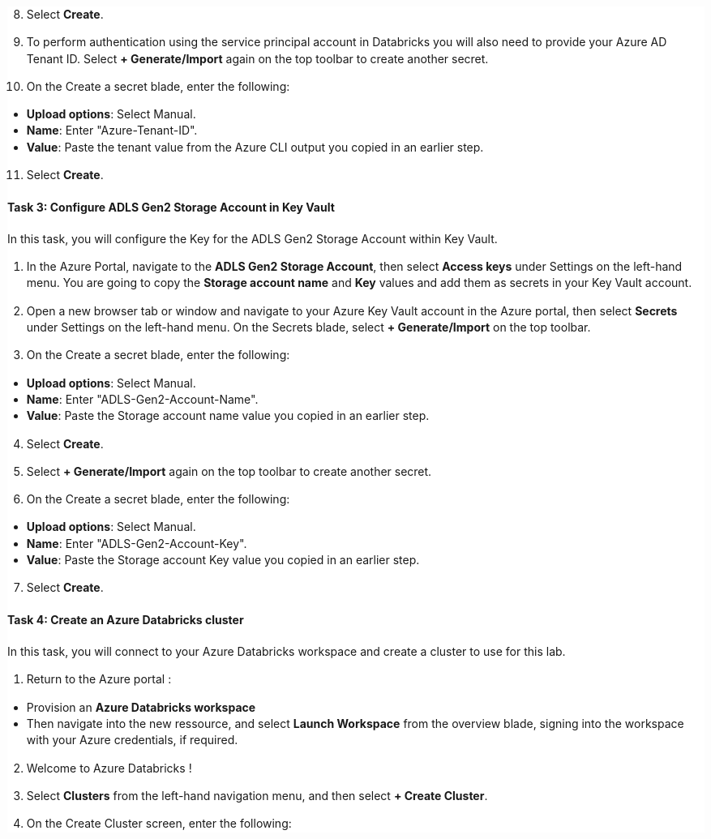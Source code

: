 8. Select **Create**.

9. To perform authentication using the service principal account in Databricks you will also need to provide your Azure AD Tenant ID. Select **+ Generate/Import** again on the top toolbar to create another secret.

10. On the Create a secret blade, enter the following:

- **Upload options**: Select Manual.
- **Name**: Enter "Azure-Tenant-ID".
- **Value**: Paste the tenant value from the Azure CLI output you copied in an earlier step.

11. Select **Create**.

#### Task 3: Configure ADLS Gen2 Storage Account in Key Vault

In this task, you will configure the Key for the ADLS Gen2 Storage Account within Key Vault.

1. In the Azure Portal, navigate to the **ADLS Gen2 Storage Account**, then select **Access keys** under Settings on the left-hand menu. You are going to copy the **Storage account name** and **Key** values and add them as secrets in your Key Vault account.

2. Open a new browser tab or window and navigate to your Azure Key Vault account in the Azure portal, then select **Secrets** under Settings on the left-hand menu. On the Secrets blade, select **+ Generate/Import** on the top toolbar.

3. On the Create a secret blade, enter the following:

- **Upload options**: Select Manual.
- **Name**: Enter "ADLS-Gen2-Account-Name".
- **Value**: Paste the Storage account name value you copied in an earlier step.

4. Select **Create**.

5. Select **+ Generate/Import** again on the top toolbar to create another secret.

6. On the Create a secret blade, enter the following:

- **Upload options**: Select Manual.
- **Name**: Enter "ADLS-Gen2-Account-Key".
- **Value**: Paste the Storage account Key value you copied in an earlier step.

7. Select **Create**.

#### Task 4: Create an Azure Databricks cluster
In this task, you will connect to your Azure Databricks workspace and create a cluster to use for this lab.

1. Return to the Azure portal :
- Provision an **Azure Databricks workspace**
- Then navigate into the new ressource, and select **Launch Workspace** from the overview blade, signing into the workspace with your Azure credentials, if required.

2. Welcome to Azure Databricks ! 

3. Select **Clusters** from the left-hand navigation menu, and then select **+ Create Cluster**.

4. On the Create Cluster screen, enter the following:
